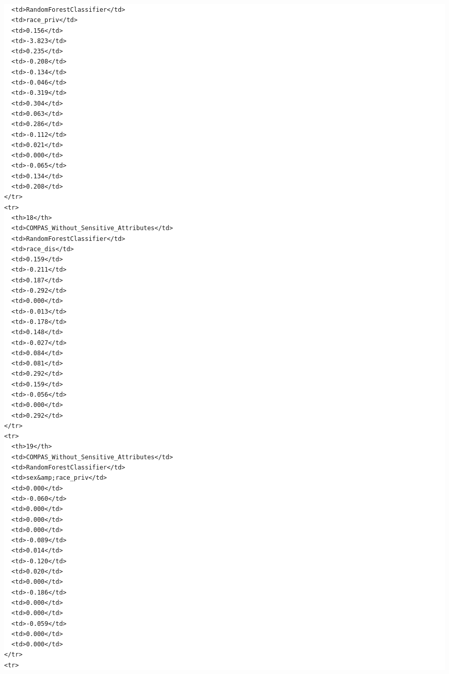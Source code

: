       <td>RandomForestClassifier</td>
      <td>race_priv</td>
      <td>0.156</td>
      <td>-3.823</td>
      <td>0.235</td>
      <td>-0.208</td>
      <td>-0.134</td>
      <td>-0.046</td>
      <td>-0.319</td>
      <td>0.304</td>
      <td>0.063</td>
      <td>0.286</td>
      <td>-0.112</td>
      <td>0.021</td>
      <td>0.000</td>
      <td>-0.065</td>
      <td>0.134</td>
      <td>0.208</td>
    </tr>
    <tr>
      <th>18</th>
      <td>COMPAS_Without_Sensitive_Attributes</td>
      <td>RandomForestClassifier</td>
      <td>race_dis</td>
      <td>0.159</td>
      <td>-0.211</td>
      <td>0.187</td>
      <td>-0.292</td>
      <td>0.000</td>
      <td>-0.013</td>
      <td>-0.178</td>
      <td>0.148</td>
      <td>-0.027</td>
      <td>0.084</td>
      <td>0.081</td>
      <td>0.292</td>
      <td>0.159</td>
      <td>-0.056</td>
      <td>0.000</td>
      <td>0.292</td>
    </tr>
    <tr>
      <th>19</th>
      <td>COMPAS_Without_Sensitive_Attributes</td>
      <td>RandomForestClassifier</td>
      <td>sex&amp;race_priv</td>
      <td>0.000</td>
      <td>-0.060</td>
      <td>0.000</td>
      <td>0.000</td>
      <td>0.000</td>
      <td>-0.089</td>
      <td>0.014</td>
      <td>-0.120</td>
      <td>0.020</td>
      <td>0.000</td>
      <td>-0.186</td>
      <td>0.000</td>
      <td>0.000</td>
      <td>-0.059</td>
      <td>0.000</td>
      <td>0.000</td>
    </tr>
    <tr>